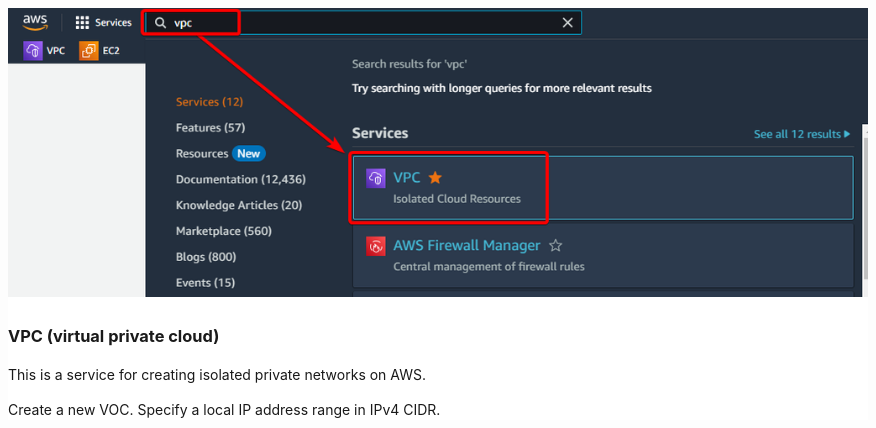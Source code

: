 ![AWS network for Navixy On-Premise](../../on-premise/on-premise/cloud-deployment/attachments/image-20231024-110218.png)

### **VPC** (virtual private cloud)

This is a service for creating isolated private networks on AWS.

Create a new VOC. Specify a local IP address range in IPv4 CIDR.
